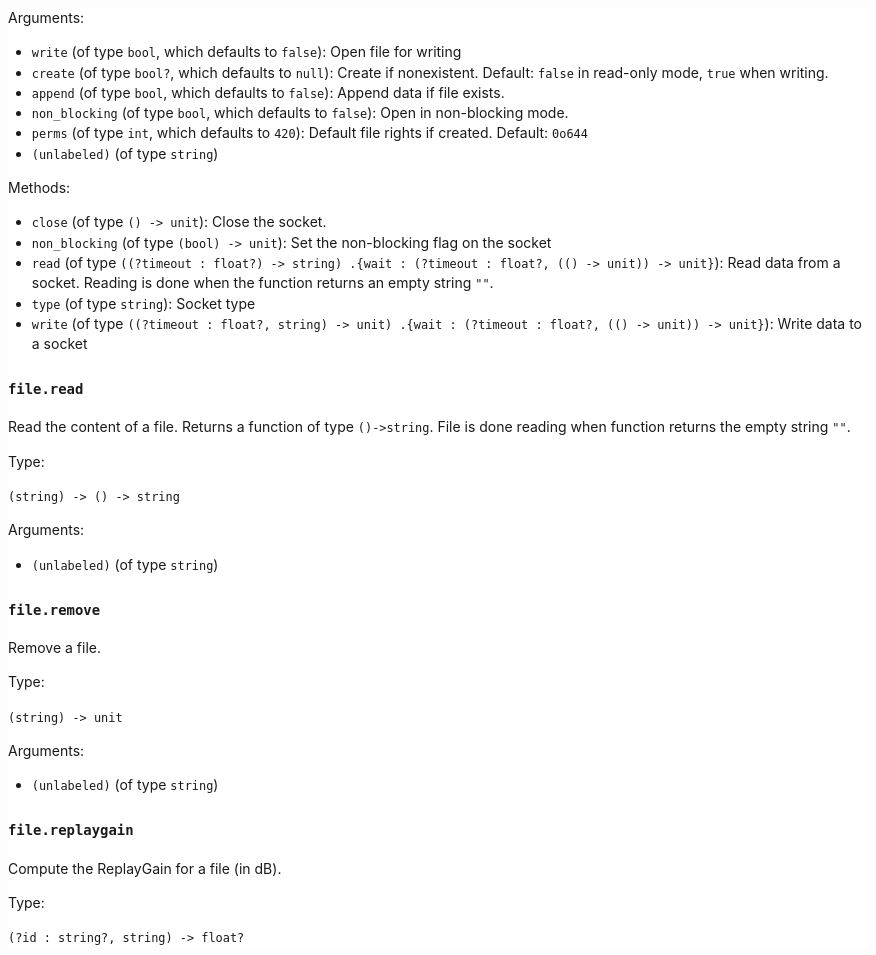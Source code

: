 Arguments:

- `write` (of type `bool`, which defaults to `false`): Open file for writing
- `create` (of type `bool?`, which defaults to `null`): Create if nonexistent. Default: `false` in read-only mode, `true` when writing.
- `append` (of type `bool`, which defaults to `false`): Append data if file exists.
- `non_blocking` (of type `bool`, which defaults to `false`): Open in non-blocking mode.
- `perms` (of type `int`, which defaults to `420`): Default file rights if created. Default: `0o644`
- `(unlabeled)` (of type `string`)

Methods:

- `close` (of type `() -> unit`): Close the socket.
- `non_blocking` (of type `(bool) -> unit`): Set the non-blocking flag on the socket
- `read` (of type `((?timeout : float?) -> string)
.{wait : (?timeout : float?, (() -> unit)) -> unit}`): Read data from a socket. Reading is done when the function returns an empty string `""`.
- `type` (of type `string`): Socket type
- `write` (of type `((?timeout : float?, string) -> unit)
.{wait : (?timeout : float?, (() -> unit)) -> unit}`): Write data to a socket

### `file.read`

Read the content of a file. Returns a function of type `()->string`. File is done reading when function returns the empty string `""`.

Type:

```
(string) -> () -> string
```

Arguments:

- `(unlabeled)` (of type `string`)

### `file.remove`

Remove a file.

Type:

```
(string) -> unit
```

Arguments:

- `(unlabeled)` (of type `string`)

### `file.replaygain`

Compute the ReplayGain for a file (in dB).

Type:

```
(?id : string?, string) -> float?
```
